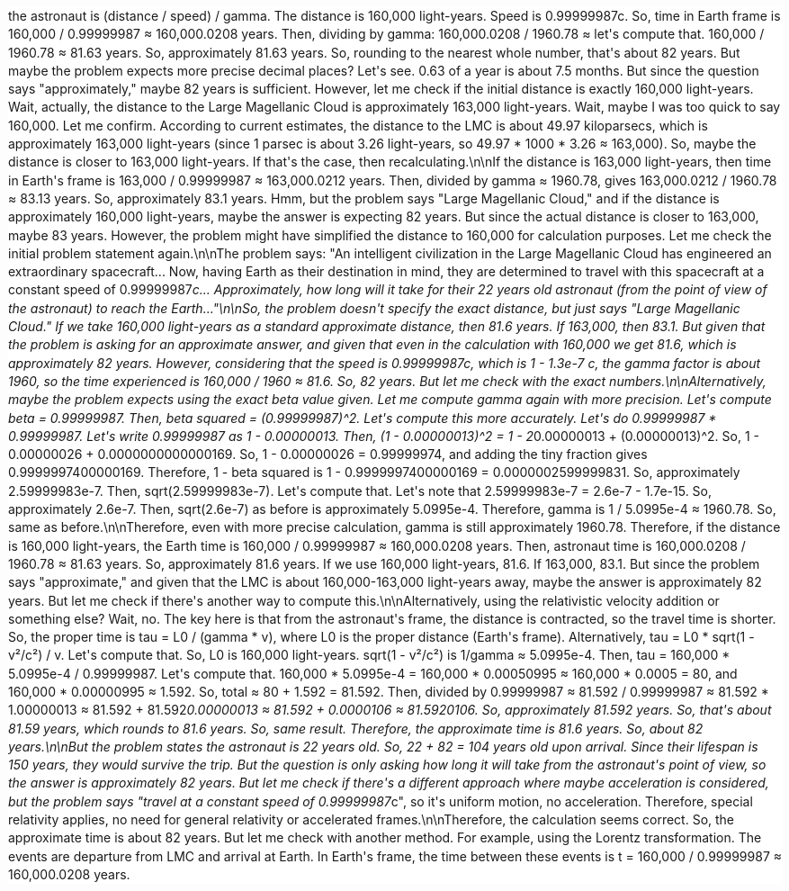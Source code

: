 the astronaut is (distance / speed) / gamma. The distance is 160,000 light-years. Speed is 0.99999987c. So, time in Earth frame is 160,000 / 0.99999987 ≈ 160,000.0208 years. Then, dividing by gamma: 160,000.0208 / 1960.78 ≈ let\'s compute that. 160,000 / 1960.78 ≈ 81.63 years. So, approximately 81.63 years. So, rounding to the nearest whole number, that\'s about 82 years. But maybe the problem expects more precise decimal places? Let\'s see. 0.63 of a year is about 7.5 months. But since the question says "approximately," maybe 82 years is sufficient. However, let me check if the initial distance is exactly 160,000 light-years. Wait, actually, the distance to the Large Magellanic Cloud is approximately 163,000 light-years. Wait, maybe I was too quick to say 160,000. Let me confirm. According to current estimates, the distance to the LMC is about 49.97 kiloparsecs, which is approximately 163,000 light-years (since 1 parsec is about 3.26 light-years, so 49.97 * 1000 * 3.26 ≈ 163,000). So, maybe the distance is closer to 163,000 light-years. If that\'s the case, then recalculating.\n\nIf the distance is 163,000 light-years, then time in Earth\'s frame is 163,000 / 0.99999987 ≈ 163,000.0212 years. Then, divided by gamma ≈ 1960.78, gives 163,000.0212 / 1960.78 ≈ 83.13 years. So, approximately 83.1 years. Hmm, but the problem says "Large Magellanic Cloud," and if the distance is approximately 160,000 light-years, maybe the answer is expecting 82 years. But since the actual distance is closer to 163,000, maybe 83 years. However, the problem might have simplified the distance to 160,000 for calculation purposes. Let me check the initial problem statement again.\n\nThe problem says: "An intelligent civilization in the Large Magellanic Cloud has engineered an extraordinary spacecraft... Now, having Earth as their destination in mind, they are determined to travel with this spacecraft at a constant speed of 0.99999987*c... Approximately, how long will it take for their 22 years old astronaut (from the point of view of the astronaut) to reach the Earth..."\n\nSo, the problem doesn\'t specify the exact distance, but just says "Large Magellanic Cloud." If we take 160,000 light-years as a standard approximate distance, then 81.6 years. If 163,000, then 83.1. But given that the problem is asking for an approximate answer, and given that even in the calculation with 160,000 we get 81.6, which is approximately 82 years. However, considering that the speed is 0.99999987c, which is 1 - 1.3e-7 c, the gamma factor is about 1960, so the time experienced is 160,000 / 1960 ≈ 81.6. So, 82 years. But let me check with the exact numbers.\n\nAlternatively, maybe the problem expects using the exact beta value given. Let me compute gamma again with more precision. Let\'s compute beta = 0.99999987. Then, beta squared = (0.99999987)^2. Let\'s compute this more accurately. Let\'s do 0.99999987 * 0.99999987. Let\'s write 0.99999987 as 1 - 0.00000013. Then, (1 - 0.00000013)^2 = 1 - 2*0.00000013 + (0.00000013)^2. So, 1 - 0.00000026 + 0.0000000000000169. So, 1 - 0.00000026 = 0.99999974, and adding the tiny fraction gives 0.9999997400000169. Therefore, 1 - beta squared is 1 - 0.9999997400000169 = 0.0000002599999831. So, approximately 2.59999983e-7. Then, sqrt(2.59999983e-7). Let\'s compute that. Let\'s note that 2.59999983e-7 = 2.6e-7 - 1.7e-15. So, approximately 2.6e-7. Then, sqrt(2.6e-7) as before is approximately 5.0995e-4. Therefore, gamma is 1 / 5.0995e-4 ≈ 1960.78. So, same as before.\n\nTherefore, even with more precise calculation, gamma is still approximately 1960.78. Therefore, if the distance is 160,000 light-years, the Earth time is 160,000 / 0.99999987 ≈ 160,000.0208 years. Then, astronaut time is 160,000.0208 / 1960.78 ≈ 81.63 years. So, approximately 81.6 years. If we use 160,000 light-years, 81.6. If 163,000, 83.1. But since the problem says "approximate," and given that the LMC is about 160,000-163,000 light-years away, maybe the answer is approximately 82 years. But let me check if there\'s another way to compute this.\n\nAlternatively, using the relativistic velocity addition or something else? Wait, no. The key here is that from the astronaut\'s frame, the distance is contracted, so the travel time is shorter. So, the proper time is tau = L0 / (gamma * v), where L0 is the proper distance (Earth\'s frame). Alternatively, tau = L0 * sqrt(1 - v²/c²) / v. Let\'s compute that. So, L0 is 160,000 light-years. sqrt(1 - v²/c²) is 1/gamma ≈ 5.0995e-4. Then, tau = 160,000 * 5.0995e-4 / 0.99999987. Let\'s compute that. 160,000 * 5.0995e-4 = 160,000 * 0.00050995 ≈ 160,000 * 0.0005 = 80, and 160,000 * 0.00000995 ≈ 1.592. So, total ≈ 80 + 1.592 = 81.592. Then, divided by 0.99999987 ≈ 81.592 / 0.99999987 ≈ 81.592 * 1.00000013 ≈ 81.592 + 81.592*0.00000013 ≈ 81.592 + 0.0000106 ≈ 81.5920106. So, approximately 81.592 years. So, that\'s about 81.59 years, which rounds to 81.6 years. So, same result. Therefore, the approximate time is 81.6 years. So, about 82 years.\n\nBut the problem states the astronaut is 22 years old. So, 22 + 82 = 104 years old upon arrival. Since their lifespan is 150 years, they would survive the trip. But the question is only asking how long it will take from the astronaut\'s point of view, so the answer is approximately 82 years. But let me check if there\'s a different approach where maybe acceleration is considered, but the problem says "travel at a constant speed of 0.99999987*c", so it\'s uniform motion, no acceleration. Therefore, special relativity applies, no need for general relativity or accelerated frames.\n\nTherefore, the calculation seems correct. So, the approximate time is about 82 years. But let me check with another method. For example, using the Lorentz transformation. The events are departure from LMC and arrival at Earth. In Earth\'s frame, the time between these events is t = 160,000 / 0.99999987 ≈ 160,000.0208 years.